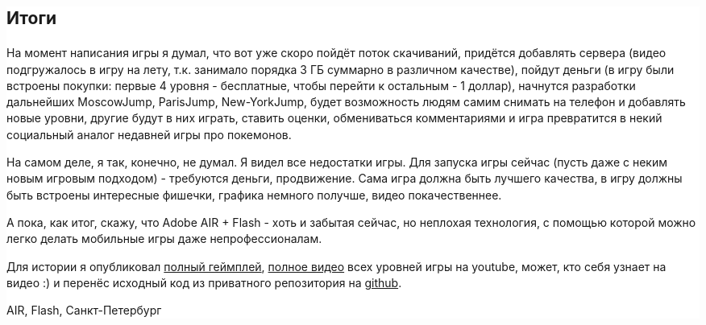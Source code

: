 ## Итоги

На момент написания игры я думал, что вот уже скоро пойдёт поток скачиваний, придётся добавлять сервера (видео подгружалось в игру на лету, т.к. занимало порядка 3 ГБ суммарно в различном качестве), пойдут деньги (в игру были встроены покупки: первые 4 уровня - бесплатные, чтобы перейти к остальным - 1 доллар), начнутся разработки дальнейших MoscowJump, ParisJump, New-YorkJump, будет возможность людям самим снимать на телефон и добавлять новые уровни, другие будут в них играть, ставить оценки, обмениваться комментариями и игра превратится в некий социальный аналог недавней игры про покемонов.

На самом деле, я так, конечно, не думал. Я видел все недостатки игры. Для запуска игры сейчас (пусть даже с неким новым игровым подходом) - требуются деньги, продвижение. Сама игра должна быть лучшего качества, в игру должны быть встроены интересные фишечки, графика немного получше, видео покачественнее.

А пока, как итог, скажу, что Adobe AIR + Flash - хоть и забытая сейчас, но неплохая технология, с помощью которой можно легко делать мобильные игры даже непрофессионалам.

Для истории я опубликовал [полный геймплей](https://www.youtube.com/watch?v=9e96LGKksHc&feature=youtu.be), [полное видео](https://www.youtube.com/watch?v=SyVkhLc1E8E&list=PLFKj63kZgj-6PuA0S4Gy-vsI8JlcKeZE_&index=1) всех уровней игры на youtube, может, кто себя узнает на видео :) и перенёс исходный код из приватного репозитория на [github](https://github.com/kak-tus/PiterJump).

AIR, Flash, Санкт-Петербург